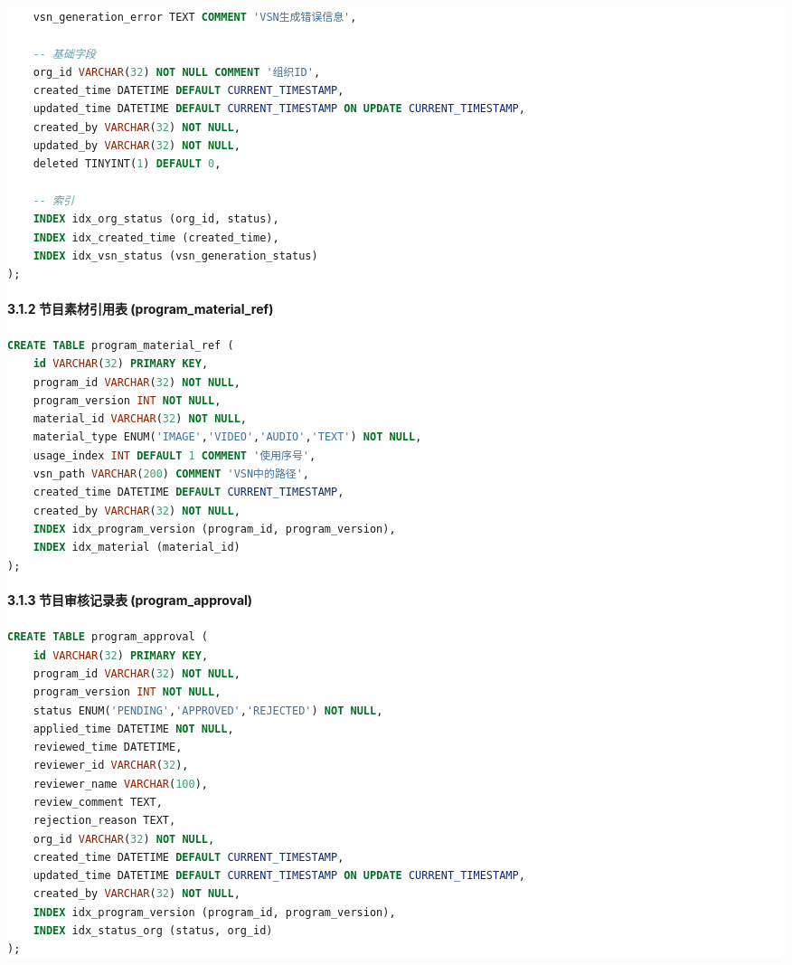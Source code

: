 ```sql
    vsn_generation_error TEXT COMMENT 'VSN生成错误信息',
    
    -- 基础字段
    org_id VARCHAR(32) NOT NULL COMMENT '组织ID',
    created_time DATETIME DEFAULT CURRENT_TIMESTAMP,
    updated_time DATETIME DEFAULT CURRENT_TIMESTAMP ON UPDATE CURRENT_TIMESTAMP,
    created_by VARCHAR(32) NOT NULL,
    updated_by VARCHAR(32) NOT NULL,
    deleted TINYINT(1) DEFAULT 0,
    
    -- 索引
    INDEX idx_org_status (org_id, status),
    INDEX idx_created_time (created_time),
    INDEX idx_vsn_status (vsn_generation_status)
);
```

#### 3.1.2 节目素材引用表 (program_material_ref)
```sql
CREATE TABLE program_material_ref (
    id VARCHAR(32) PRIMARY KEY,
    program_id VARCHAR(32) NOT NULL,
    program_version INT NOT NULL,
    material_id VARCHAR(32) NOT NULL,
    material_type ENUM('IMAGE','VIDEO','AUDIO','TEXT') NOT NULL,
    usage_index INT DEFAULT 1 COMMENT '使用序号',
    vsn_path VARCHAR(200) COMMENT 'VSN中的路径',
    created_time DATETIME DEFAULT CURRENT_TIMESTAMP,
    created_by VARCHAR(32) NOT NULL,
    INDEX idx_program_version (program_id, program_version),
    INDEX idx_material (material_id)
);
```

#### 3.1.3 节目审核记录表 (program_approval)
```sql
CREATE TABLE program_approval (
    id VARCHAR(32) PRIMARY KEY,
    program_id VARCHAR(32) NOT NULL,
    program_version INT NOT NULL,
    status ENUM('PENDING','APPROVED','REJECTED') NOT NULL,
    applied_time DATETIME NOT NULL,
    reviewed_time DATETIME,
    reviewer_id VARCHAR(32),
    reviewer_name VARCHAR(100),
    review_comment TEXT,
    rejection_reason TEXT,
    org_id VARCHAR(32) NOT NULL,
    created_time DATETIME DEFAULT CURRENT_TIMESTAMP,
    updated_time DATETIME DEFAULT CURRENT_TIMESTAMP ON UPDATE CURRENT_TIMESTAMP,
    created_by VARCHAR(32) NOT NULL,
    INDEX idx_program_version (program_id, program_version),
    INDEX idx_status_org (status, org_id)
);
```
